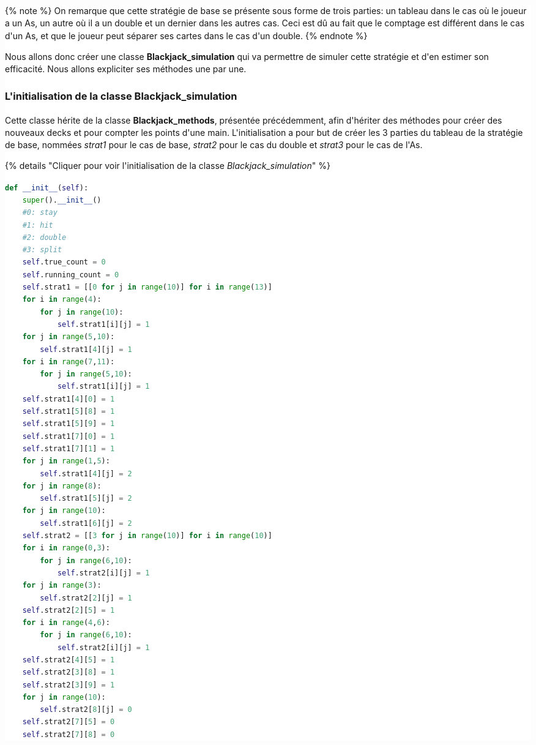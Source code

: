 {% note %}
On remarque que cette stratégie de base se présente sous forme de trois parties: un tableau dans le cas où le joueur a un As, un autre où il a un double et un dernier dans les autres cas. Ceci est dû au fait que le comptage est différent dans le cas d'un As, et que le joueur peut séparer ses cartes dans le cas d'un double.
{% endnote %}

Nous allons donc créer une classe **Blackjack_simulation** qui va permettre de simuler cette stratégie et d'en estimer son efficacité. Nous allons expliciter ses méthodes une par une.

### L'initialisation de la classe **Blackjack_simulation**

Cette classe hérite de la classe **Blackjack_methods**, présentée précédemment, afin d'hériter des méthodes pour créer des nouveaux decks et pour compter les points d'une main. L'initialisation a pour but de créer les 3 parties du tableau de la stratégie de base, nommées *strat1* pour le cas de base, *strat2* pour le cas du double et *strat3* pour le cas de l'As.

{% details "Cliquer pour voir l'initialisation de la classe *Blackjack_simulation*" %}

```python
def __init__(self):
    super().__init__()
    #0: stay
    #1: hit
    #2: double
    #3: split
    self.true_count = 0
    self.running_count = 0
    self.strat1 = [[0 for j in range(10)] for i in range(13)]
    for i in range(4):
        for j in range(10):
            self.strat1[i][j] = 1
    for j in range(5,10):
        self.strat1[4][j] = 1
    for i in range(7,11):
        for j in range(5,10):
            self.strat1[i][j] = 1
    self.strat1[4][0] = 1
    self.strat1[5][8] = 1
    self.strat1[5][9] = 1
    self.strat1[7][0] = 1
    self.strat1[7][1] = 1
    for j in range(1,5):
        self.strat1[4][j] = 2
    for j in range(8):
        self.strat1[5][j] = 2
    for j in range(10):
        self.strat1[6][j] = 2
    self.strat2 = [[3 for j in range(10)] for i in range(10)]
    for i in range(0,3):
        for j in range(6,10):
            self.strat2[i][j] = 1
    for j in range(3):
        self.strat2[2][j] = 1
    self.strat2[2][5] = 1
    for i in range(4,6):
        for j in range(6,10):
            self.strat2[i][j] = 1
    self.strat2[4][5] = 1
    self.strat2[3][8] = 1
    self.strat2[3][9] = 1
    for j in range(10):
        self.strat2[8][j] = 0
    self.strat2[7][5] = 0
    self.strat2[7][8] = 0
```